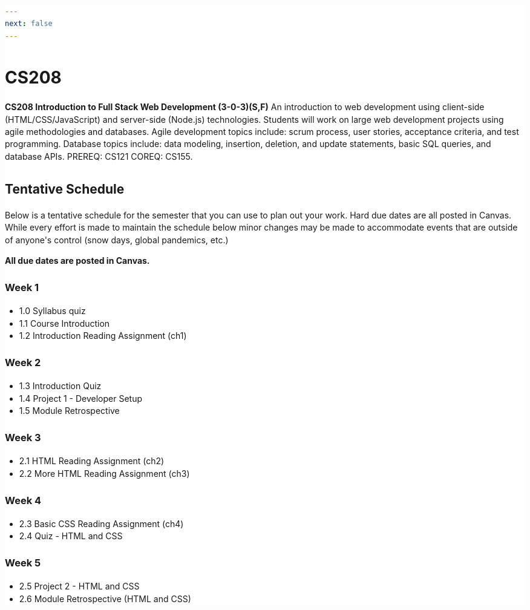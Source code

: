 ```yaml
---
next: false
---
```


# CS208

**CS208 Introduction to Full Stack Web Development (3-0-3)(S,F)** An
introduction to web development using client-side (HTML/CSS/JavaScript)
and server-side (Node.js) technologies. Students will work on large web
development projects using agile methodologies and databases. Agile
development topics include: scrum process, user stories, acceptance
criteria, and test programming. Database topics include: data modeling,
insertion, deletion, and update statements, basic SQL queries, and
database APIs. PREREQ: CS121 COREQ: CS155.

## Tentative Schedule

Below is a tentative schedule for the semester that you can use to plan out your
work. Hard due dates are all posted in Canvas. While every effort is made to
maintain the schedule below minor changes may be made to accommodate events that
are outside of anyone's control (snow days, global pandemics, etc.)

**All due dates are posted in Canvas.**

### Week 1

- 1.0 Syllabus quiz
- 1.1 Course Introduction
- 1.2 Introduction Reading Assignment (ch1)

### Week 2

- 1.3 Introduction Quiz
- 1.4 Project 1 - Developer Setup
- 1.5 Module Retrospective

### Week 3

- 2.1 HTML Reading Assignment (ch2)
- 2.2 More HTML Reading Assignment (ch3)

### Week 4

- 2.3 Basic CSS Reading Assignment (ch4)
- 2.4 Quiz - HTML and CSS

### Week 5

- 2.5 Project 2 - HTML and CSS
- 2.6 Module Retrospective (HTML and CSS)

